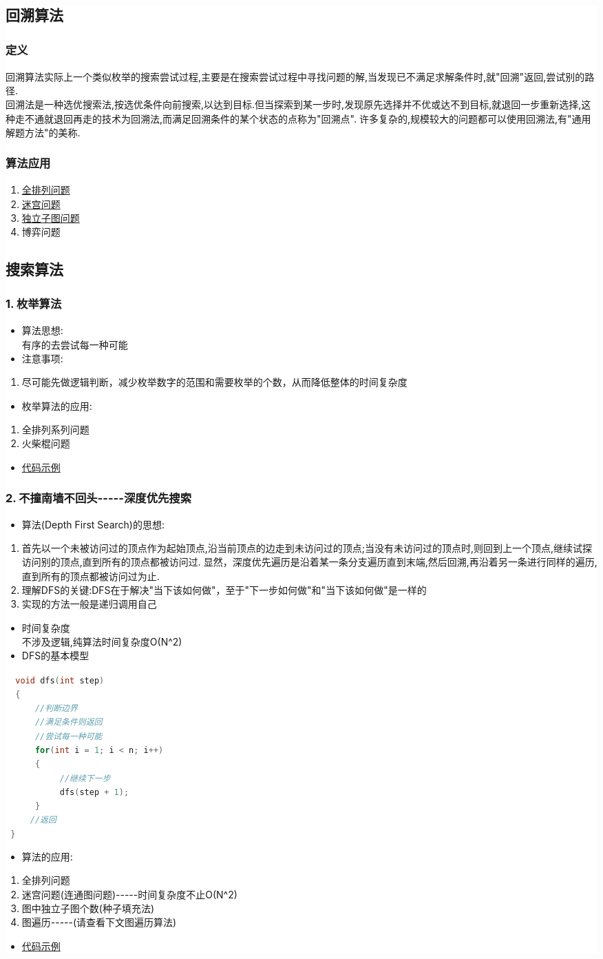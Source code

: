## 回溯算法  
### 定义  
回溯算法实际上一个类似枚举的搜索尝试过程,主要是在搜索尝试过程中寻找问题的解,当发现已不满足求解条件时,就"回溯"返回,尝试别的路径.  
回溯法是一种选优搜索法,按选优条件向前搜索,以达到目标.但当探索到某一步时,发现原先选择并不优或达不到目标,就退回一步重新选择,这种走不通就退回再走的技术为回溯法,而满足回溯条件的某个状态的点称为"回溯点".
许多复杂的,规模较大的问题都可以使用回溯法,有"通用解题方法"的美称.
### 算法应用
1. [全排列问题](https://github.com/wangdamingll/JobLearn/blob/master/prepare/algorithm/code/DFS/DFS1.hpp)  
2. [迷宫问题](https://github.com/wangdamingll/JobLearn/blob/master/prepare/algorithm/code/DFS/DFS3.hpp)  
3. [独立子图问题](https://github.com/wangdamingll/JobLearn/blob/master/prepare/algorithm/code/DFS/DFS4.hpp)    
4. 博弈问题  


## 搜索算法

### 1. 枚举算法
* 算法思想:  
  有序的去尝试每一种可能
* 注意事项:  
1. 尽可能先做逻辑判断，减少枚举数字的范围和需要枚举的个数，从而降低整体的时间复杂度
* 枚举算法的应用:  
1. 全排列系列问题  
2. 火柴棍问题
* [代码示例](https://github.com/wangdamingll/JobLearn/tree/master/prepare/algorithm/code/enumeration)

### 2. 不撞南墙不回头-----深度优先搜索
* 算法(Depth First Search)的思想:  
1. 首先以一个未被访问过的顶点作为起始顶点,沿当前顶点的边走到未访问过的顶点;当没有未访问过的顶点时,则回到上一个顶点,继续试探访问别的顶点,直到所有的顶点都被访问过.
   显然，深度优先遍历是沿着某一条分支遍历直到末端,然后回溯,再沿着另一条进行同样的遍历,直到所有的顶点都被访问过为止.
2. 理解DFS的关键:DFS在于解决"当下该如何做"，至于"下一步如何做"和"当下该如何做"是一样的  
3. 实现的方法一般是递归调用自己  
* 时间复杂度  
  不涉及逻辑,纯算法时间复杂度O(N^2)
* DFS的基本模型
```C++
  void dfs(int step)
  {
      //判断边界
      //满足条件则返回
      //尝试每一种可能
      for(int i = 1; i < n; i++)
      {
           //继续下一步
           dfs(step + 1); 
      }
     //返回
 }
```
* 算法的应用:    
1. 全排列问题
2. 迷宫问题(连通图问题)-----时间复杂度不止O(N^2)   
3. 图中独立子图个数(种子填充法)
4. 图遍历-----(请查看下文图遍历算法)
* [代码示例](https://github.com/wangdamingll/JobLearn/tree/master/prepare/algorithm/code/DFS)
